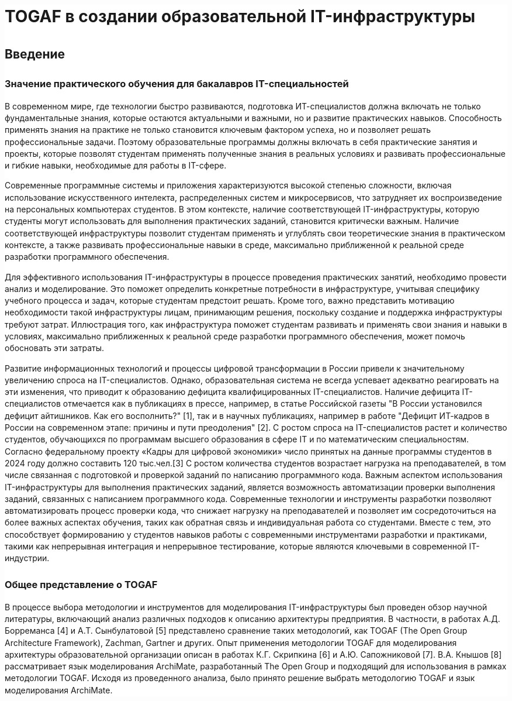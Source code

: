 # TOGAF в создании образовательной IT-инфраструктуры

## Введение
### Значение практического обучения для бакалавров IT-специальностей

В современном мире, где технологии быстро развиваются, подготовка ИТ-специалистов должна включать не только фундаментальные знания, которые остаются актуальными и важными, но и развитие практических навыков. Способность применять знания на практике не только становится ключевым фактором успеха, но и позволяет решать профессиональные задачи. Поэтому образовательные программы должны включать в себя практические занятия и проекты, которые позволят студентам применять полученные знания в реальных условиях и развивать профессиональные и гибкие навыки, необходимые для работы в IT-сфере.

Современные программные системы и приложения характеризуются высокой степенью сложности, включая использование искусственного интелекта, распределенных систем и микросервисов, что затрудняет их воспроизведение на персональных компьютерах студентов. В этом контексте, наличие соответствующей IT-инфраструктуры, которую студенты могут использовать для выполнения практических заданий, становится критически важным. Наличие соответствующей инфраструктуры позволит студентам применять и углублять свои теоретические знания в практическом контексте, а также развивать профессиональные навыки в среде, максимально приближенной к реальной среде разработки программного обеспечения.

Для эффективного использования IT-инфраструктуры в процессе проведения практических занятий, необходимо провести анализ и моделирование. Это поможет определить конкретные потребности в инфраструктуре, учитывая специфику учебного процесса и задач, которые студентам предстоит решать. Кроме того, важно представить мотивацию необходимости такой инфраструктуры лицам, принимающим решения, поскольку создание и поддержка инфраструктуры требуют затрат. Иллюстрация того, как инфраструктура поможет студентам развивать и применять свои знания и навыки в условиях, максимально приближенных к реальной среде разработки программного обеспечения, может помочь обосновать эти затраты.

Развитие информационных технологий и процессы цифровой трансформации в России привели к значительному увеличению спроса на IT-специалистов. Однако, образовательная система не всегда успевает адекватно реагировать на эти изменения, что приводит к образованию дефицита квалифицированных IT-специалистов. Наличие дефицита IT-специалистов отмечается как в публикациях в прессе, например, в статье Российской газеты "В России установился дефицит айтишников. Как его восполнить?" [1], так и в научных публикациях, например в работе "Дефицит ИТ-кадров в России на современном этапе: причины и пути преодоления" [2]. С ростом спроса на IT-специалистов растет и количество студентов, обучающихся по программам высшего образования в сфере IT и по математическим специальностям. Согласно федеральному проекту «Кадры для цифровой экономики» число принятых на данные программы студентов в 2024 году должно составить 120 тыс.чел.[3] С ростом количества студентов возрастает нагрузка на преподавателей, в том числе связанная с подготовкой и проверкой заданий по написанию программного кода. Важным аспектом использования IT-инфраструктуры для выполнения практических заданий, является возможность автоматизации проверки выполнения заданий, связанных с написанием программного кода. Современные технологии и инструменты разработки позволяют автоматизировать процесс проверки кода, что снижает нагрузку на преподавателей и позволяет им сосредоточиться на более важных аспектах обучения, таких как обратная связь и индивидуальная работа со студентами. Вместе с тем, это способствует формированию у студентов навыков работы с современными инструментами разработки и практиками, такими как непрерывная интеграция и непрерывное тестирование, которые являются ключевыми в современной IT-индустрии.

### Общее представление о TOGAF
В процессе выбора методологии и инструментов для моделирования IT-инфраструктуры был проведен обзор научной литературы, включающий анализ различных подходов к описанию архитектуры предприятия. В частности, в работах А.Д. Борреманса [4] и А.Т. Сынбулатовой [5] представлено сравнение таких методологий, как TOGAF (The Open Group Architecture Framework), Zachman, Gartner и других. Опыт применения методологии TOGAF для моделирования архитектуры образовательной организации описан в работах К.Г. Скрипкина [6] и А.Ю. Сапожниковой [7]. В.А. Кнышов [8] рассматривает язык моделирования ArchiMate, разработанный The Open Group и подходящий для использования в рамках методологии TOGAF. Исходя из проведенного анализа, было принято решение выбрать методологию TOGAF и язык моделирования ArchiMate.
